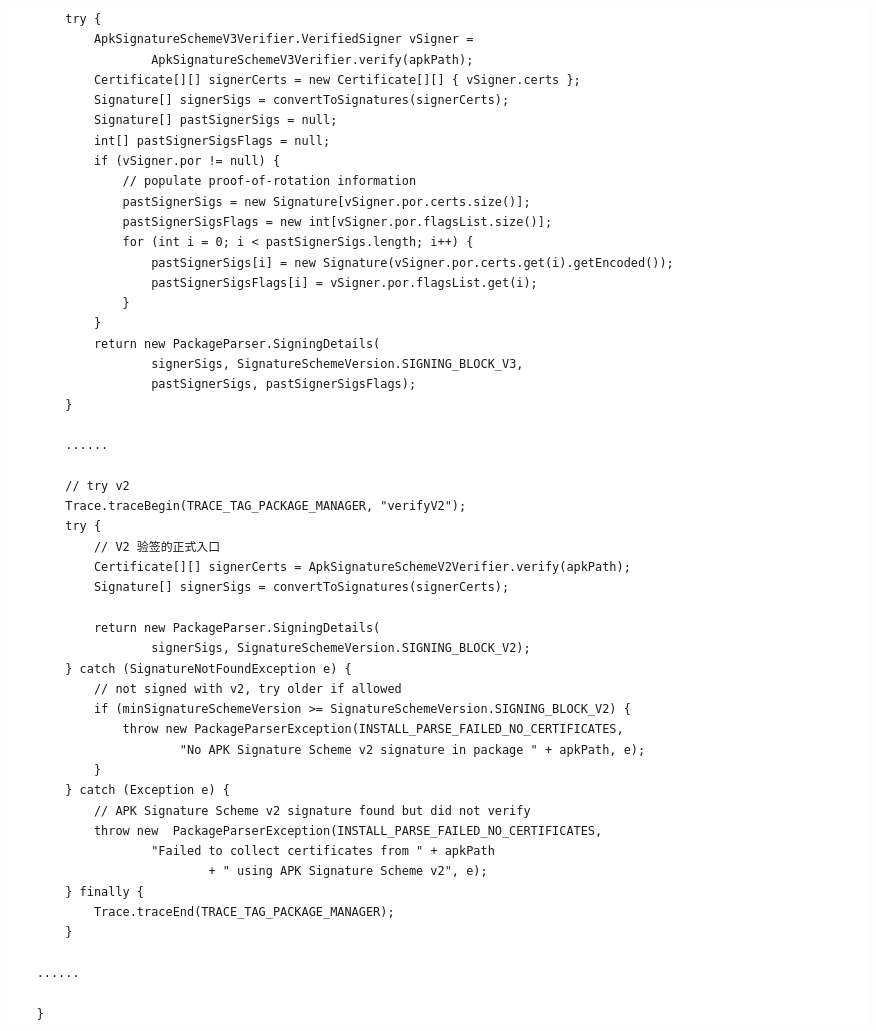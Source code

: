 ```
        try {
            ApkSignatureSchemeV3Verifier.VerifiedSigner vSigner =
                    ApkSignatureSchemeV3Verifier.verify(apkPath);
            Certificate[][] signerCerts = new Certificate[][] { vSigner.certs };
            Signature[] signerSigs = convertToSignatures(signerCerts);
            Signature[] pastSignerSigs = null;
            int[] pastSignerSigsFlags = null;
            if (vSigner.por != null) {
                // populate proof-of-rotation information
                pastSignerSigs = new Signature[vSigner.por.certs.size()];
                pastSignerSigsFlags = new int[vSigner.por.flagsList.size()];
                for (int i = 0; i < pastSignerSigs.length; i++) {
                    pastSignerSigs[i] = new Signature(vSigner.por.certs.get(i).getEncoded());
                    pastSignerSigsFlags[i] = vSigner.por.flagsList.get(i);
                }
            }
            return new PackageParser.SigningDetails(
                    signerSigs, SignatureSchemeVersion.SIGNING_BLOCK_V3,
                    pastSignerSigs, pastSignerSigsFlags);
        } 

        ......

        // try v2
        Trace.traceBegin(TRACE_TAG_PACKAGE_MANAGER, "verifyV2");
        try {
            // V2 验签的正式入口
            Certificate[][] signerCerts = ApkSignatureSchemeV2Verifier.verify(apkPath);
            Signature[] signerSigs = convertToSignatures(signerCerts);

            return new PackageParser.SigningDetails(
                    signerSigs, SignatureSchemeVersion.SIGNING_BLOCK_V2);
        } catch (SignatureNotFoundException e) {
            // not signed with v2, try older if allowed
            if (minSignatureSchemeVersion >= SignatureSchemeVersion.SIGNING_BLOCK_V2) {
                throw new PackageParserException(INSTALL_PARSE_FAILED_NO_CERTIFICATES,
                        "No APK Signature Scheme v2 signature in package " + apkPath, e);
            }
        } catch (Exception e) {
            // APK Signature Scheme v2 signature found but did not verify
            throw new  PackageParserException(INSTALL_PARSE_FAILED_NO_CERTIFICATES,
                    "Failed to collect certificates from " + apkPath
                            + " using APK Signature Scheme v2", e);
        } finally {
            Trace.traceEnd(TRACE_TAG_PACKAGE_MANAGER);
        }

    ......

    }
```
